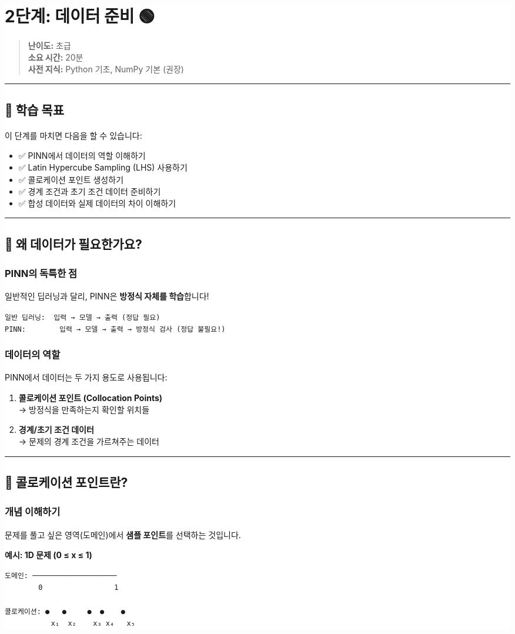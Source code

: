 # 2단계: 데이터 준비 🟢

> **난이도:** 초급  
> **소요 시간:** 20분  
> **사전 지식:** Python 기초, NumPy 기본 (권장)

---

## 🎯 학습 목표

이 단계를 마치면 다음을 할 수 있습니다:

- ✅ PINN에서 데이터의 역할 이해하기
- ✅ Latin Hypercube Sampling (LHS) 사용하기
- ✅ 콜로케이션 포인트 생성하기
- ✅ 경계 조건과 초기 조건 데이터 준비하기
- ✅ 합성 데이터와 실제 데이터의 차이 이해하기

---

## 🤔 왜 데이터가 필요한가요?

### PINN의 독특한 점

일반적인 딥러닝과 달리, PINN은 **방정식 자체를 학습**합니다!

```
일반 딥러닝:  입력 → 모델 → 출력 (정답 필요)
PINN:        입력 → 모델 → 출력 → 방정식 검사 (정답 불필요!)
```

### 데이터의 역할

PINN에서 데이터는 두 가지 용도로 사용됩니다:

1. **콜로케이션 포인트 (Collocation Points)**  
   → 방정식을 만족하는지 확인할 위치들

2. **경계/초기 조건 데이터**  
   → 문제의 경계 조건을 가르쳐주는 데이터

---

## 📐 콜로케이션 포인트란?

### 개념 이해하기

문제를 풀고 싶은 영역(도메인)에서 **샘플 포인트**를 선택하는 것입니다.

**예시: 1D 문제 (0 ≤ x ≤ 1)**
```
도메인: ────────────────────
        0                 1
        
콜로케이션: ●   ●     ●  ●    ●
           x₁  x₂    x₃ x₄   x₅
```

